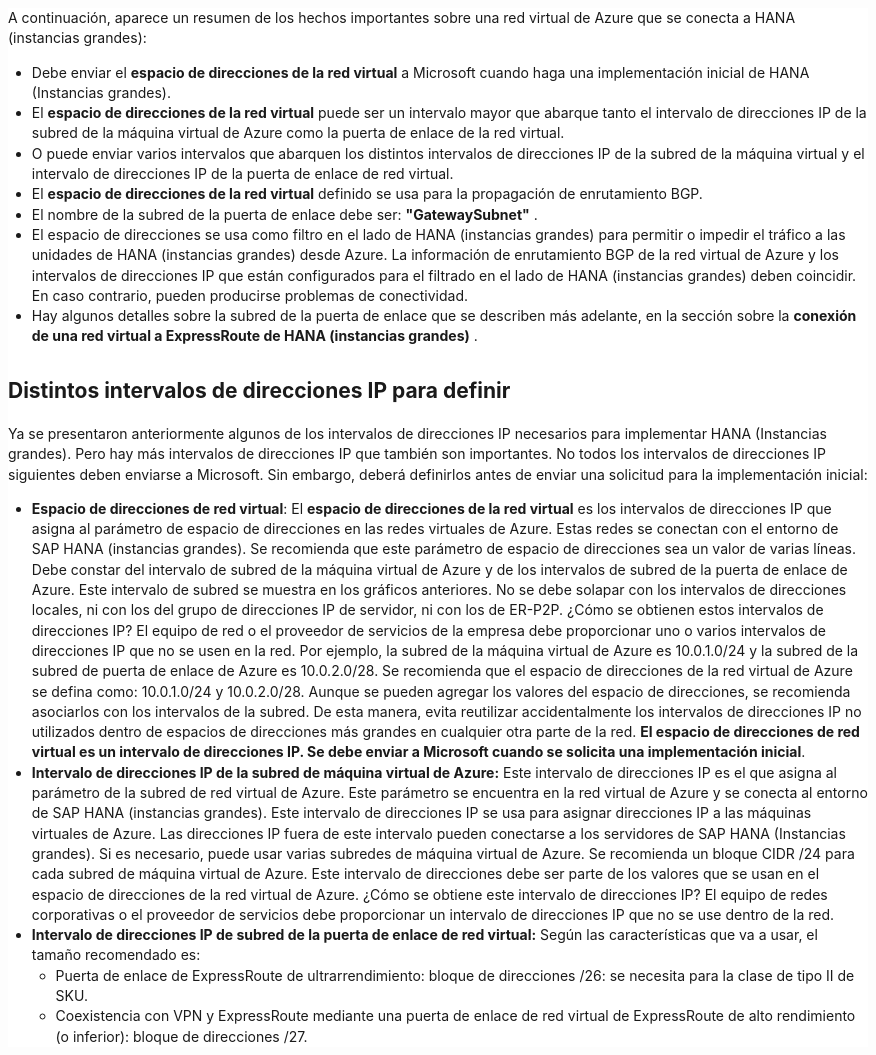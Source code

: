 A continuación, aparece un resumen de los hechos importantes sobre una red virtual de Azure que se conecta a HANA (instancias grandes):

- Debe enviar el **espacio de direcciones de la red virtual** a Microsoft cuando haga una implementación inicial de HANA (Instancias grandes). 
- El **espacio de direcciones de la red virtual** puede ser un intervalo mayor que abarque tanto el intervalo de direcciones IP de la subred de la máquina virtual de Azure como la puerta de enlace de la red virtual.
- O puede enviar varios intervalos que abarquen los distintos intervalos de direcciones IP de la subred de la máquina virtual y el intervalo de direcciones IP de la puerta de enlace de red virtual.
- El **espacio de direcciones de la red virtual** definido se usa para la propagación de enrutamiento BGP.
- El nombre de la subred de la puerta de enlace debe ser: **"GatewaySubnet"** .
- El espacio de direcciones se usa como filtro en el lado de HANA (instancias grandes) para permitir o impedir el tráfico a las unidades de HANA (instancias grandes) desde Azure. La información de enrutamiento BGP de la red virtual de Azure y los intervalos de direcciones IP que están configurados para el filtrado en el lado de HANA (instancias grandes) deben coincidir. En caso contrario, pueden producirse problemas de conectividad.
- Hay algunos detalles sobre la subred de la puerta de enlace que se describen más adelante, en la sección sobre la **conexión de una red virtual a ExpressRoute de HANA (instancias grandes)** .



## <a name="different-ip-address-ranges-to-be-defined"></a>Distintos intervalos de direcciones IP para definir 

Ya se presentaron anteriormente algunos de los intervalos de direcciones IP necesarios para implementar HANA (Instancias grandes). Pero hay más intervalos de direcciones IP que también son importantes. No todos los intervalos de direcciones IP siguientes deben enviarse a Microsoft. Sin embargo, deberá definirlos antes de enviar una solicitud para la implementación inicial:

- **Espacio de direcciones de red virtual**: El **espacio de direcciones de la red virtual** es los intervalos de direcciones IP que asigna al parámetro de espacio de direcciones en las redes virtuales de Azure. Estas redes se conectan con el entorno de SAP HANA (instancias grandes). Se recomienda que este parámetro de espacio de direcciones sea un valor de varias líneas. Debe constar del intervalo de subred de la máquina virtual de Azure y de los intervalos de subred de la puerta de enlace de Azure. Este intervalo de subred se muestra en los gráficos anteriores. No se debe solapar con los intervalos de direcciones locales, ni con los del grupo de direcciones IP de servidor, ni con los de ER-P2P. ¿Cómo se obtienen estos intervalos de direcciones IP? El equipo de red o el proveedor de servicios de la empresa debe proporcionar uno o varios intervalos de direcciones IP que no se usen en la red. Por ejemplo, la subred de la máquina virtual de Azure es 10.0.1.0/24 y la subred de la subred de puerta de enlace de Azure es 10.0.2.0/28.  Se recomienda que el espacio de direcciones de la red virtual de Azure se defina como: 10.0.1.0/24 y 10.0.2.0/28. Aunque se pueden agregar los valores del espacio de direcciones, se recomienda asociarlos con los intervalos de la subred. De esta manera, evita reutilizar accidentalmente los intervalos de direcciones IP no utilizados dentro de espacios de direcciones más grandes en cualquier otra parte de la red. **El espacio de direcciones de red virtual es un intervalo de direcciones IP. Se debe enviar a Microsoft cuando se solicita una implementación inicial**.
- **Intervalo de direcciones IP de la subred de máquina virtual de Azure:** Este intervalo de direcciones IP es el que asigna al parámetro de la subred de red virtual de Azure. Este parámetro se encuentra en la red virtual de Azure y se conecta al entorno de SAP HANA (instancias grandes). Este intervalo de direcciones IP se usa para asignar direcciones IP a las máquinas virtuales de Azure. Las direcciones IP fuera de este intervalo pueden conectarse a los servidores de SAP HANA (Instancias grandes). Si es necesario, puede usar varias subredes de máquina virtual de Azure. Se recomienda un bloque CIDR /24 para cada subred de máquina virtual de Azure. Este intervalo de direcciones debe ser parte de los valores que se usan en el espacio de direcciones de la red virtual de Azure. ¿Cómo se obtiene este intervalo de direcciones IP? El equipo de redes corporativas o el proveedor de servicios debe proporcionar un intervalo de direcciones IP que no se use dentro de la red.
- **Intervalo de direcciones IP de subred de la puerta de enlace de red virtual:** Según las características que va a usar, el tamaño recomendado es:
   - Puerta de enlace de ExpressRoute de ultrarrendimiento: bloque de direcciones /26: se necesita para la clase de tipo II de SKU.
   - Coexistencia con VPN y ExpressRoute mediante una puerta de enlace de red virtual de ExpressRoute de alto rendimiento (o inferior): bloque de direcciones /27.
